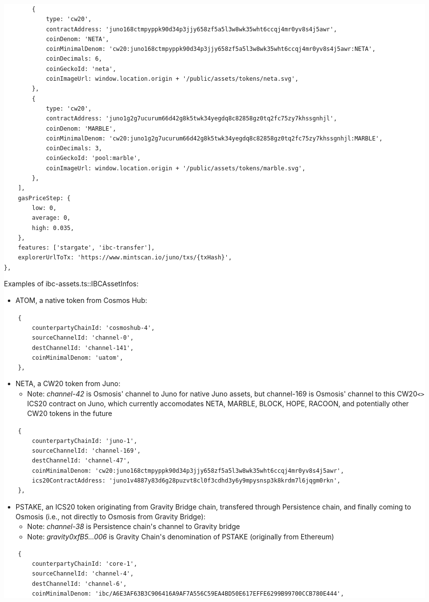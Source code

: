 ```
		{
			type: 'cw20',
			contractAddress: 'juno168ctmpyppk90d34p3jjy658zf5a5l3w8wk35wht6ccqj4mr0yv8s4j5awr',
			coinDenom: 'NETA',
			coinMinimalDenom: 'cw20:juno168ctmpyppk90d34p3jjy658zf5a5l3w8wk35wht6ccqj4mr0yv8s4j5awr:NETA',
			coinDecimals: 6,
			coinGeckoId: 'neta',
			coinImageUrl: window.location.origin + '/public/assets/tokens/neta.svg',
		},
		{
			type: 'cw20',
			contractAddress: 'juno1g2g7ucurum66d42g8k5twk34yegdq8c82858gz0tq2fc75zy7khssgnhjl',
			coinDenom: 'MARBLE',
			coinMinimalDenom: 'cw20:juno1g2g7ucurum66d42g8k5twk34yegdq8c82858gz0tq2fc75zy7khssgnhjl:MARBLE',
			coinDecimals: 3,
			coinGeckoId: 'pool:marble',
			coinImageUrl: window.location.origin + '/public/assets/tokens/marble.svg',
		},
	],
	gasPriceStep: {
		low: 0,
		average: 0,
		high: 0.035,
	},
	features: ['stargate', 'ibc-transfer'],
	explorerUrlToTx: 'https://www.mintscan.io/juno/txs/{txHash}',
},
```

Examples of ibc-assets.ts::IBCAssetInfos:
-  ATOM, a native token from Cosmos Hub:
```
    {
        counterpartyChainId: 'cosmoshub-4',
        sourceChannelId: 'channel-0',
        destChannelId: 'channel-141',
        coinMinimalDenom: 'uatom',
    },
```
- NETA, a CW20 token from Juno:
    - Note: *channel-42* is Osmosis' channel to Juno for native Juno assets, but channel-169 is Osmosis' channel to this CW20`<>`ICS20 contract on Juno, which currently accomodates NETA, MARBLE, BLOCK, HOPE, RACOON, and potentially other CW20 tokens in the future 
```
    {
        counterpartyChainId: 'juno-1',
        sourceChannelId: 'channel-169',
        destChannelId: 'channel-47',
        coinMinimalDenom: 'cw20:juno168ctmpyppk90d34p3jjy658zf5a5l3w8wk35wht6ccqj4mr0yv8s4j5awr',
        ics20ContractAddress: 'juno1v4887y83d6g28puzvt8cl0f3cdhd3y6y9mpysnsp3k8krdm7l6jqgm0rkn',
    },
```
- PSTAKE, an ICS20 token originating from Gravity Bridge chain, transfered through Persistence chain, and finally coming to Osmosis (i.e., not directly to Osmosis from Gravity Bridge):
    - Note: *channel-38* is Persistence chain's channel to Gravity bridge
    - Note: *gravity0xfB5...006* is Gravity Chain's denomination of PSTAKE (originally from Ethereum)
```
    {
        counterpartyChainId: 'core-1',
        sourceChannelId: 'channel-4',
        destChannelId: 'channel-6',
        coinMinimalDenom: 'ibc/A6E3AF63B3C906416A9AF7A556C59EA4BD50E617EFFE6299B99700CCB780E444',
```